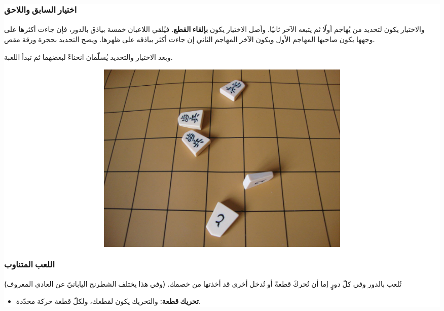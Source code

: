 ### اختيار السابق واللاحق

والاختيار يكون لتحديد من يُهاجم أولًا ثم يتبعه الآخر ثانيًا. وأصل الاختيار يكون **بإلقاء القطع**. فيُلقي اللاعبان خمسة بياذق بالدور، فإن جاءت أكثرها على وجهها يكون صاحبها المهاجم الأول ويكون الآخر المهاجم الثاني إن جاءت أكثر بياذقه على ظهرها. ويصح التحديد بحجرة ورقة مقص.

وبعد الاختيار والتحديد يُسلّمان انحناءً لبعضهما ثم تبدأ اللعبة.

<p><img style="display: block; margin-left: auto; margin-right: auto;" src="zbgap4.jpg" alt="الاختيار" width="auto" height="350" /></p>

### اللعب المتناوب

تُلعب بالدور وفي كلّ دورٍ إما أن تُحركَ قطعةً أو تُدخل أخرى قد أخذتها من خصمك. (وفي هذا يختلف الشطرنج اليابانيّ عن العادي المعروف)

* **تحريك قطعة**:
والتحريك يكون لقطعك، ولكلّ قطعة حركة محدّدة.
